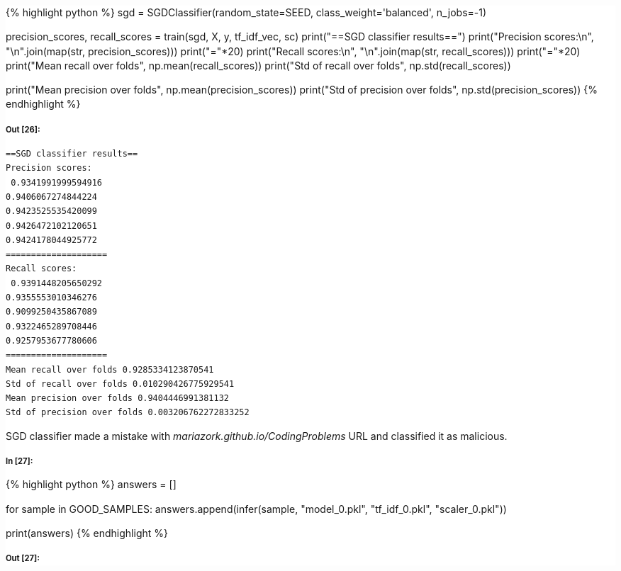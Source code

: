 {% highlight python %}
sgd = SGDClassifier(random_state=SEED,
                    class_weight='balanced',
                    n_jobs=-1)

precision_scores, recall_scores = train(sgd, X, y, tf_idf_vec, sc)
print("==SGD classifier results==")
print("Precision scores:\n", "\n".join(map(str, precision_scores)))
print("="*20)
print("Recall scores:\n", "\n".join(map(str, recall_scores)))
print("="*20)
print("Mean recall over folds", np.mean(recall_scores))
print("Std of recall over folds", np.std(recall_scores))

print("Mean precision over folds", np.mean(precision_scores))
print("Std of precision over folds", np.std(precision_scores))
{% endhighlight %}

<b style="font-size: 0.8em">Out [26]:</b>

    ==SGD classifier results==
    Precision scores:
     0.9341991999594916
    0.9406067274844224
    0.9423525535420099
    0.9426472102120651
    0.9424178044925772
    ====================
    Recall scores:
     0.9391448205650292
    0.9355553010346276
    0.9099250435867089
    0.9322465289708446
    0.9257953677780606
    ====================
    Mean recall over folds 0.9285334123870541
    Std of recall over folds 0.010290426775929541
    Mean precision over folds 0.9404446991381132
    Std of precision over folds 0.003206762272833252

SGD classifier made a mistake with *mariazork.github.io/CodingProblems* URL and classified it as malicious.

<b style="font-size: 0.8em">In [27]:</b>

{% highlight python %}
answers = []

for sample in GOOD_SAMPLES:
    answers.append(infer(sample, "model_0.pkl", "tf_idf_0.pkl", "scaler_0.pkl"))

print(answers)
{% endhighlight %}

<b style="font-size: 0.8em">Out [27]:</b>
